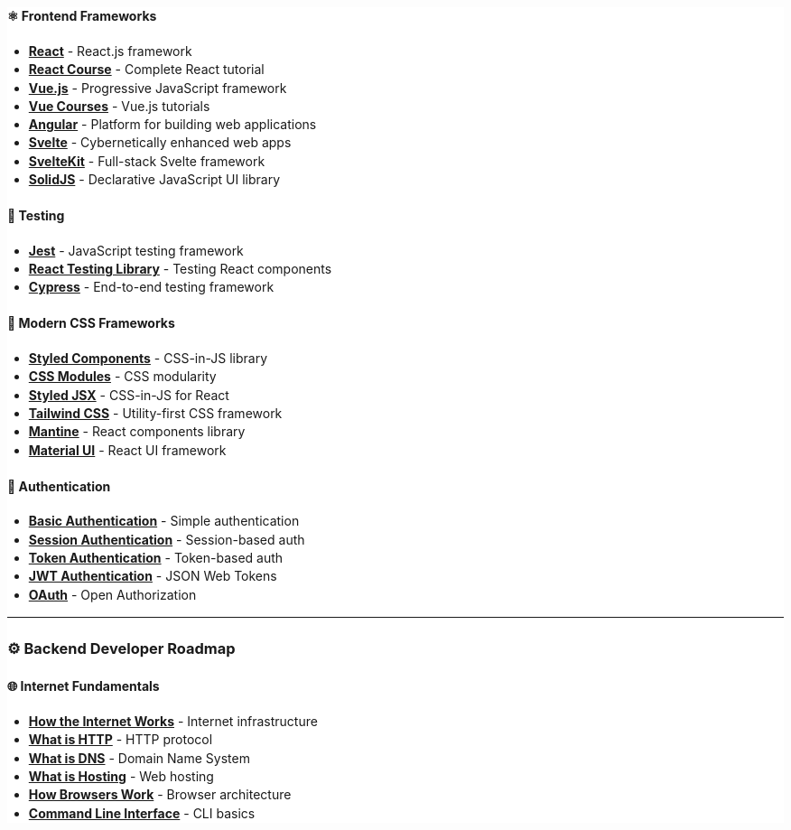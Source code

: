 #### ⚛️ Frontend Frameworks
- **[React](https://react.dev/learn/thinking-in-react)** - React.js framework
- **[React Course](https://www.youtube.com/watch?v=nTeuhbP7wdE&ab_channel=freeCodeCamp.org)** - Complete React tutorial
- **[Vue.js](https://vuejs.org/guide/introduction.html)** - Progressive JavaScript framework
- **[Vue Courses](https://www.youtube.com/watch?v=FXpIoQ_rT_c&ab_channel=freeCodeCamp.org)** - Vue.js tutorials
- **[Angular](https://angular.io/start)** - Platform for building web applications
- **[Svelte](https://svelte.dev/)** - Cybernetically enhanced web apps
- **[SvelteKit](https://kit.svelte.dev/)** - Full-stack Svelte framework
- **[SolidJS](https://www.solidjs.com/)** - Declarative JavaScript UI library

#### 🧪 Testing
- **[Jest](https://jestjs.io/)** - JavaScript testing framework
- **[React Testing Library](https://testing-library.com/docs/react-testing-library/intro/)** - Testing React components
- **[Cypress](https://www.cypress.io/)** - End-to-end testing framework

#### 🎨 Modern CSS Frameworks
- **[Styled Components](https://styled-components.com/)** - CSS-in-JS library
- **[CSS Modules](https://medium.com/@ralph1786/using-css-modules-in-react-app-c2079eadbb87)** - CSS modularity
- **[Styled JSX](https://www.youtube.com/watch?v=SM5uVbfgfdo&ab_channel=codedamn)** - CSS-in-JS for React
- **[Tailwind CSS](https://tailwindcss.com/)** - Utility-first CSS framework
- **[Mantine](https://mantine.dev/)** - React components library
- **[Material UI](https://mui.com/)** - React UI framework

#### 🔐 Authentication
- **[Basic Authentication](https://roadmap.sh/guides/basic-authentication)** - Simple authentication
- **[Session Authentication](https://roadmap.sh/guides/session-authentication)** - Session-based auth
- **[Token Authentication](https://roadmap.sh/guides/token-authentication)** - Token-based auth
- **[JWT Authentication](https://roadmap.sh/guides/jwt-authentication)** - JSON Web Tokens
- **[OAuth](https://roadmap.sh/guides/oauth)** - Open Authorization

---

### ⚙️ Backend Developer Roadmap

#### 🌐 Internet Fundamentals
- **[How the Internet Works](https://developer.mozilla.org/en-US/docs/Learn/Common_questions/Web_mechanics/How_does_the_Internet_work)** - Internet infrastructure
- **[What is HTTP](https://www.cloudflare.com/en-gb/learning/ddos/glossary/hypertext-transfer-protocol-http/)** - HTTP protocol
- **[What is DNS](https://developer.mozilla.org/en-US/docs/Learn/Common_questions/Web_mechanics/What_is_a_domain_name)** - Domain Name System
- **[What is Hosting](https://www.youtube.com/watch?v=htbY9-yggB0&ab_channel=Pickaweb.co.uk)** - Web hosting
- **[How Browsers Work](https://web.dev/howbrowserswork/)** - Browser architecture
- **[Command Line Interface](https://www.techtarget.com/searchwindowsserver/definition/command-line-interface-CLI)** - CLI basics
